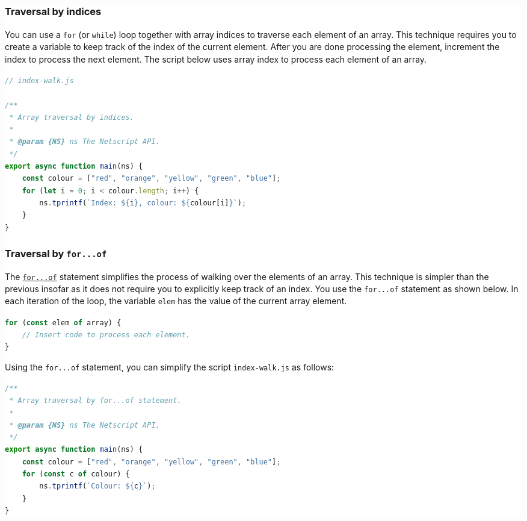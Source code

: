 

### Traversal by indices

You can use a `for` (or `while`) loop together with array indices to traverse
each element of an array. This technique requires you to create a variable to
keep track of the index of the current element. After you are done processing
the element, increment the index to process the next element. The script below
uses array index to process each element of an array.

```js
// index-walk.js

/**
 * Array traversal by indices.
 *
 * @param {NS} ns The Netscript API.
 */
export async function main(ns) {
    const colour = ["red", "orange", "yellow", "green", "blue"];
    for (let i = 0; i < colour.length; i++) {
        ns.tprintf(`Index: ${i}, colour: ${colour[i]}`);
    }
}
```



### Traversal by `for...of`

The
[`for...of`](https://developer.mozilla.org/en-US/docs/Web/JavaScript/Reference/Statements/for...of)
statement simplifies the process of walking over the elements of an array. This
technique is simpler than the previous insofar as it does not require you to
explicitly keep track of an index. You use the `for...of` statement as shown
below. In each iteration of the loop, the variable `elem` has the value of the
current array element.

```js
for (const elem of array) {
    // Insert code to process each element.
}
```

Using the `for...of` statement, you can simplify the script `index-walk.js` as
follows:

```js
/**
 * Array traversal by for...of statement.
 *
 * @param {NS} ns The Netscript API.
 */
export async function main(ns) {
    const colour = ["red", "orange", "yellow", "green", "blue"];
    for (const c of colour) {
        ns.tprintf(`Colour: ${c}`);
    }
}
```
